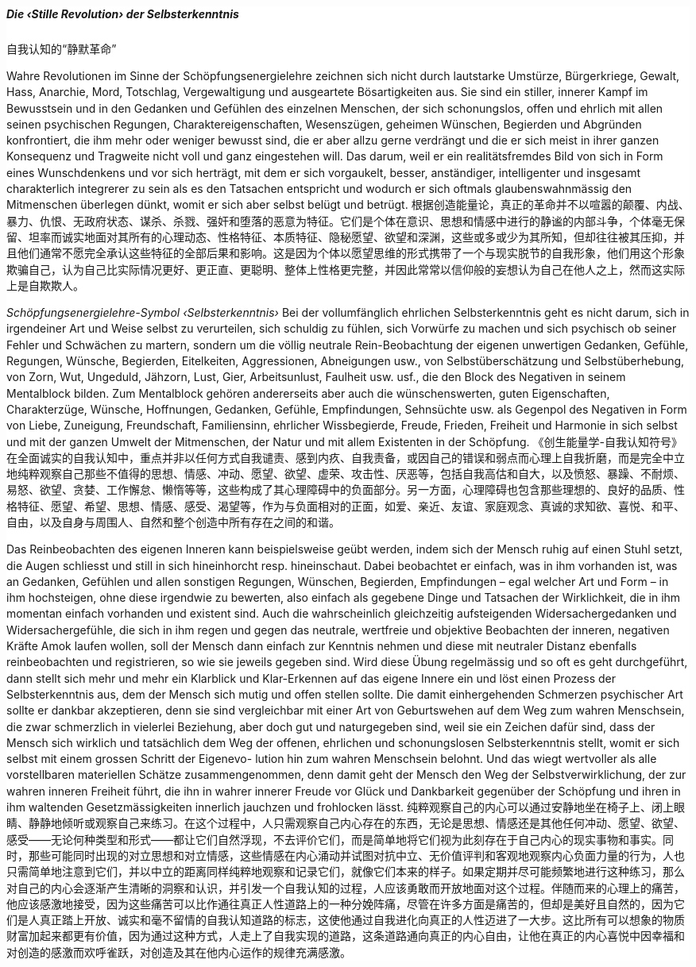 ##### Die ‹Stille Revolution› der Selbsterkenntnis
自我认知的“静默革命”

Wahre Revolutionen im Sinne der Schöpfungsenergielehre zeichnen sich nicht durch lautstarke Umstürze, Bürgerkriege, Gewalt, Hass, Anarchie, Mord, Totschlag, Vergewaltigung und ausgeartete Bösartigkeiten aus. Sie sind ein stiller, innerer Kampf im Bewusstsein und in den Gedanken und Gefühlen des einzelnen Menschen, der sich schonungslos, offen und ehrlich mit allen seinen psychischen Regungen, Charaktereigenschaften, Wesenszügen, geheimen Wünschen, Begierden und Abgründen konfrontiert, die ihm mehr oder weniger bewusst sind, die er aber allzu gerne verdrängt und die er sich meist in ihrer ganzen Konsequenz und Tragweite nicht voll und ganz eingestehen will. Das darum, weil er ein realitätsfremdes Bild von sich in Form eines Wunschdenkens und vor sich herträgt, mit dem er sich vorgaukelt, besser, anständiger, intelligenter und insgesamt charakterlich integrerer zu sein als es den Tatsachen entspricht und wodurch er sich oftmals glaubenswahnmässig den Mitmenschen überlegen dünkt, womit er sich aber selbst belügt und betrügt.
根据创造能量论，真正的革命并不以喧嚣的颠覆、内战、暴力、仇恨、无政府状态、谋杀、杀戮、强奸和堕落的恶意为特征。它们是个体在意识、思想和情感中进行的静谧的内部斗争，个体毫无保留、坦率而诚实地面对其所有的心理动态、性格特征、本质特征、隐秘愿望、欲望和深渊，这些或多或少为其所知，但却往往被其压抑，并且他们通常不愿完全承认这些特征的全部后果和影响。这是因为个体以愿望思维的形式携带了一个与现实脱节的自我形象，他们用这个形象欺骗自己，认为自己比实际情况更好、更正直、更聪明、整体上性格更完整，并因此常常以信仰般的妄想认为自己在他人之上，然而这实际上是自欺欺人。

_Schöpfungsenergielehre-Symbol ‹Selbsterkenntnis›_ Bei der vollumfänglich ehrlichen Selbsterkenntnis geht es nicht darum, sich in irgendeiner Art und Weise selbst zu verurteilen, sich schuldig zu fühlen, sich Vorwürfe zu machen und sich psychisch ob seiner Fehler und Schwächen zu martern, sondern um die völlig neutrale Rein-Beobachtung der eigenen unwertigen Gedanken, Gefühle, Regungen, Wünsche, Begierden, Eitelkeiten, Aggressionen, Abneigungen usw., von Selbstüberschätzung und Selbstüberhebung, von Zorn, Wut, Ungeduld, Jähzorn, Lust, Gier, Arbeitsunlust, Faulheit usw. usf., die den Block des Negativen in seinem Mentalblock bilden. Zum Mentalblock gehören andererseits aber auch die wünschenswerten, guten Eigenschaften, Charakterzüge, Wünsche, Hoffnungen, Gedanken, Gefühle, Empfindungen, Sehnsüchte usw. als Gegenpol des Negativen in Form von Liebe, Zuneigung, Freundschaft, Familiensinn, ehrlicher Wissbegierde, Freude, Frieden, Freiheit und Harmonie in sich selbst und mit der ganzen Umwelt der Mitmenschen, der Natur und mit allem Existenten in der Schöpfung.
《创生能量学-自我认知符号》在全面诚实的自我认知中，重点并非以任何方式自我谴责、感到内疚、自我责备，或因自己的错误和弱点而心理上自我折磨，而是完全中立地纯粹观察自己那些不值得的思想、情感、冲动、愿望、欲望、虚荣、攻击性、厌恶等，包括自我高估和自大，以及愤怒、暴躁、不耐烦、易怒、欲望、贪婪、工作懈怠、懒惰等等，这些构成了其心理障碍中的负面部分。另一方面，心理障碍也包含那些理想的、良好的品质、性格特征、愿望、希望、思想、情感、感受、渴望等，作为与负面相对的正面，如爱、亲近、友谊、家庭观念、真诚的求知欲、喜悦、和平、自由，以及自身与周围人、自然和整个创造中所有存在之间的和谐。

Das Reinbeobachten des eigenen Inneren kann beispielsweise geübt werden, indem sich der Mensch ruhig auf einen Stuhl setzt, die Augen schliesst und still in sich hineinhorcht resp. hineinschaut. Dabei beobachtet er einfach, was in ihm vorhanden ist, was an Gedanken, Gefühlen und allen sonstigen Regungen, Wünschen, Begierden, Empfindungen – egal welcher Art und Form – in ihm hochsteigen, ohne diese irgendwie zu bewerten, also einfach als gegebene Dinge und Tatsachen der Wirklichkeit, die in ihm momentan einfach vorhanden und existent sind. Auch die wahrscheinlich gleichzeitig aufsteigenden Widersachergedanken und Widersachergefühle, die sich in ihm regen und gegen das neutrale, wertfreie und objektive Beobachten der inneren, negativen Kräfte Amok laufen wollen, soll der Mensch dann einfach zur Kenntnis nehmen und diese mit neutraler Distanz ebenfalls reinbeobachten und registrieren, so wie sie jeweils gegeben sind. Wird diese Übung regelmässig und so oft es geht durchgeführt, dann stellt sich mehr und mehr ein Klarblick und Klar-Erkennen auf das eigene Innere ein und löst einen Prozess der Selbsterkenntnis aus, dem der Mensch sich mutig und offen stellen sollte. Die damit einhergehenden Schmerzen psychischer Art sollte er dankbar akzeptieren, denn sie sind vergleichbar mit einer Art von Geburtswehen auf dem Weg zum wahren Menschsein, die zwar schmerzlich in vielerlei Beziehung, aber doch gut und naturgegeben sind, weil sie ein Zeichen dafür sind, dass der Mensch sich wirklich und tatsächlich dem Weg der offenen, ehrlichen und schonungslosen Selbsterkenntnis stellt, womit er sich selbst mit einem grossen Schritt der Eigenevo- lution hin zum wahren Menschsein belohnt. Und das wiegt wertvoller als alle vorstellbaren materiellen Schätze zusammengenommen, denn damit geht der Mensch den Weg der Selbstverwirklichung, der zur wahren inneren Freiheit führt, die ihn in wahrer innerer Freude vor Glück und Dankbarkeit gegenüber der Schöpfung und ihren in ihm waltenden Gesetzmässigkeiten innerlich jauchzen und frohlocken lässt.
纯粹观察自己的内心可以通过安静地坐在椅子上、闭上眼睛、静静地倾听或观察自己来练习。在这个过程中，人只需观察自己内心存在的东西，无论是思想、情感还是其他任何冲动、愿望、欲望、感受——无论何种类型和形式——都让它们自然浮现，不去评价它们，而是简单地将它们视为此刻存在于自己内心的现实事物和事实。同时，那些可能同时出现的对立思想和对立情感，这些情感在内心涌动并试图对抗中立、无价值评判和客观地观察内心负面力量的行为，人也只需简单地注意到它们，并以中立的距离同样纯粹地观察和记录它们，就像它们本来的样子。如果定期并尽可能频繁地进行这种练习，那么对自己的内心会逐渐产生清晰的洞察和认识，并引发一个自我认知的过程，人应该勇敢而开放地面对这个过程。伴随而来的心理上的痛苦，他应该感激地接受，因为这些痛苦可以比作通往真正人性道路上的一种分娩阵痛，尽管在许多方面是痛苦的，但却是美好且自然的，因为它们是人真正踏上开放、诚实和毫不留情的自我认知道路的标志，这使他通过自我进化向真正的人性迈进了一大步。这比所有可以想象的物质财富加起来都更有价值，因为通过这种方式，人走上了自我实现的道路，这条道路通向真正的内心自由，让他在真正的内心喜悦中因幸福和对创造的感激而欢呼雀跃，对创造及其在他内心运作的规律充满感激。
